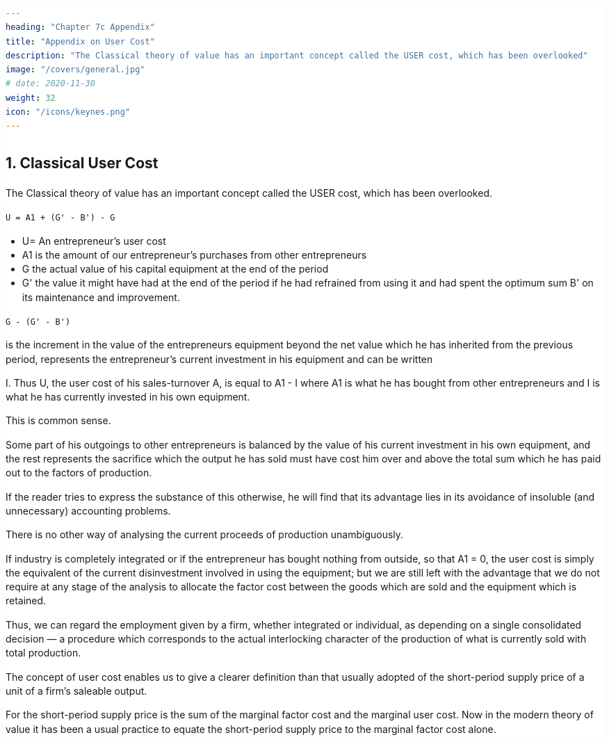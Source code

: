 ```yaml
---
heading: "Chapter 7c Appendix"
title: "Appendix on User Cost"
description: "The Classical theory of value has an important concept called the USER cost, which has been overlooked"
image: "/covers/general.jpg"
# date: 2020-11-30
weight: 32
icon: "/icons/keynes.png"
---
```




## 1. Classical User Cost 

The Classical theory of value has an important concept called the USER cost, which has been overlooked. 

```U = A1 + (G' - B') - G```

- U= An entrepreneur’s user cost
- A1 is the amount of our entrepreneur’s purchases from other entrepreneurs
- G the actual value of his capital equipment at the end of the period
- G' the value it might have had at the end of the period if he had refrained from using it and had spent the optimum sum B' on its maintenance and improvement. 

```G - (G' - B')```

is the increment in the value of the entrepreneurs equipment beyond the net value which he has inherited from the previous period, represents the entrepreneur’s current investment in his equipment and can be written 


I. Thus U, the user cost of his sales-turnover A, is equal to A1 - I where A1 is what he has bought from other entrepreneurs and I is what he has currently invested in his own equipment. 

This is common sense. 

Some part of his outgoings to other entrepreneurs is balanced by the value of his current investment in his own equipment, and the rest represents the sacrifice which the output he has sold must have cost him over and above the total sum which he has paid out to the factors of production. 

If the reader tries to express the substance of this otherwise, he will find that its advantage lies in its avoidance of insoluble (and unnecessary) accounting problems. 

There is no other way of analysing the current proceeds of production unambiguously. 

If industry is completely integrated or if the entrepreneur has bought nothing from outside, so that A1 = 0, the user cost is simply the equivalent of the current disinvestment involved in using the equipment; but we are still left with the advantage that we do not require at any stage of the analysis to allocate the factor cost between the goods which are sold and the equipment which is retained.

Thus, we can regard the employment given by a firm, whether integrated or individual, as depending on a single consolidated decision — a procedure which corresponds to the actual interlocking character of the production of what is currently sold with total production.

The concept of user cost enables us to give a clearer definition than that usually adopted of the short-period supply price of a unit of a firm’s saleable output. 

For the short-period supply price is the sum of the marginal factor cost and the marginal user cost. Now in the modern theory of value it has been a usual practice to equate the short-period supply price to the marginal factor cost alone. 
```